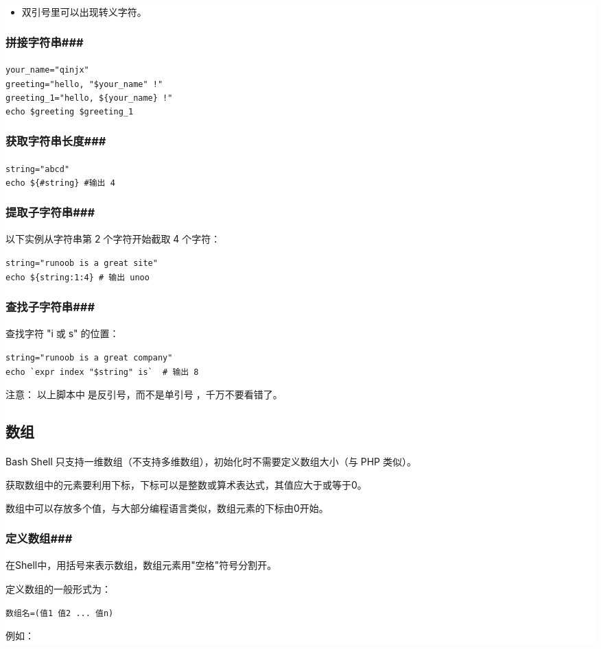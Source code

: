 *   双引号里可以出现转义字符。

### 拼接字符串###

```
your_name="qinjx"
greeting="hello, "$your_name" !"
greeting_1="hello, ${your_name} !"
echo $greeting $greeting_1
```

### 获取字符串长度###

```
string="abcd"
echo ${#string} #输出 4
```

### 提取子字符串###

以下实例从字符串第 2 个字符开始截取 4 个字符：

```
string="runoob is a great site"
echo ${string:1:4} # 输出 unoo
```

### 查找子字符串###

查找字符 "i 或 s" 的位置：

```
string="runoob is a great company"
echo `expr index "$string" is`  # 输出 8
```

注意： 以上脚本中 是反引号，而不是单引号 ，千万不要看错了。

## 数组

Bash Shell 只支持一维数组（不支持多维数组），初始化时不需要定义数组大小（与 PHP 类似）。

获取数组中的元素要利用下标，下标可以是整数或算术表达式，其值应大于或等于0。

数组中可以存放多个值，与大部分编程语言类似，数组元素的下标由0开始。

### 定义数组###

在Shell中，用括号来表示数组，数组元素用"空格"符号分割开。

定义数组的一般形式为：

```
数组名=(值1 值2 ... 值n)
```

例如：
